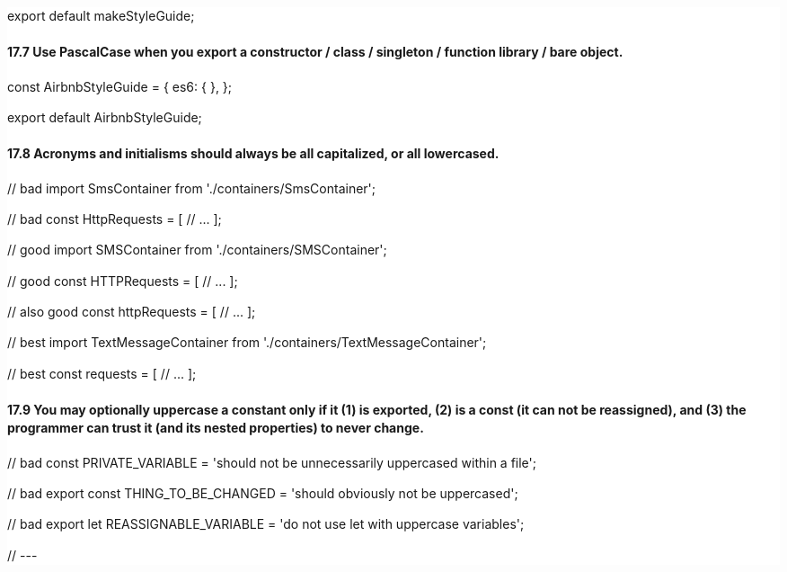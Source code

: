 export default makeStyleGuide;

#### 17.7 Use PascalCase when you export a constructor / class / singleton / function library / bare object.
const AirbnbStyleGuide = {
  es6: {
  },
};

export default AirbnbStyleGuide;

#### 17.8  Acronyms and initialisms should always be all capitalized, or all lowercased.
// bad
import SmsContainer from './containers/SmsContainer';

// bad
const HttpRequests = [
  // ...
];

// good
import SMSContainer from './containers/SMSContainer';

// good
const HTTPRequests = [
  // ...
];

// also good
const httpRequests = [
  // ...
];

// best
import TextMessageContainer from './containers/TextMessageContainer';

// best
const requests = [
  // ...
];

#### 17.9 You may optionally uppercase a constant only if it (1) is exported, (2) is a const (it can not be reassigned), and (3) the programmer can trust it (and its nested properties) to never change.
// bad
const PRIVATE_VARIABLE = 'should not be unnecessarily uppercased within a file';

// bad
export const THING_TO_BE_CHANGED = 'should obviously not be uppercased';

// bad
export let REASSIGNABLE_VARIABLE = 'do not use let with uppercase variables';

// ---
